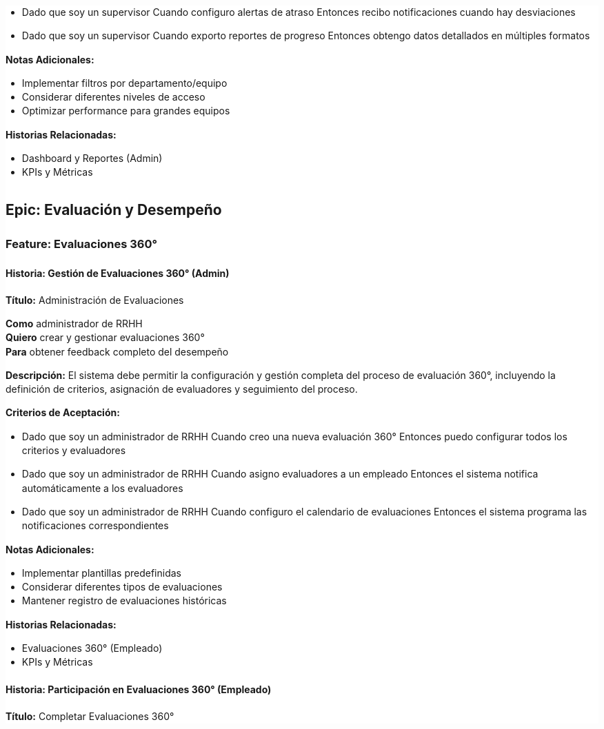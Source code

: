 - Dado que soy un supervisor
  Cuando configuro alertas de atraso
  Entonces recibo notificaciones cuando hay desviaciones

- Dado que soy un supervisor
  Cuando exporto reportes de progreso
  Entonces obtengo datos detallados en múltiples formatos

**Notas Adicionales:**
- Implementar filtros por departamento/equipo
- Considerar diferentes niveles de acceso
- Optimizar performance para grandes equipos

**Historias Relacionadas:**
- Dashboard y Reportes (Admin)
- KPIs y Métricas

## Epic: Evaluación y Desempeño

### Feature: Evaluaciones 360°

#### Historia: Gestión de Evaluaciones 360° (Admin)
**Título:** Administración de Evaluaciones

**Como** administrador de RRHH  
**Quiero** crear y gestionar evaluaciones 360°  
**Para** obtener feedback completo del desempeño

**Descripción:**
El sistema debe permitir la configuración y gestión completa del proceso de evaluación 360°, incluyendo la definición de criterios, asignación de evaluadores y seguimiento del proceso.

**Criterios de Aceptación:**
- Dado que soy un administrador de RRHH
  Cuando creo una nueva evaluación 360°
  Entonces puedo configurar todos los criterios y evaluadores

- Dado que soy un administrador de RRHH
  Cuando asigno evaluadores a un empleado
  Entonces el sistema notifica automáticamente a los evaluadores

- Dado que soy un administrador de RRHH
  Cuando configuro el calendario de evaluaciones
  Entonces el sistema programa las notificaciones correspondientes

**Notas Adicionales:**
- Implementar plantillas predefinidas
- Considerar diferentes tipos de evaluaciones
- Mantener registro de evaluaciones históricas

**Historias Relacionadas:**
- Evaluaciones 360° (Empleado)
- KPIs y Métricas

#### Historia: Participación en Evaluaciones 360° (Empleado)
**Título:** Completar Evaluaciones 360°
